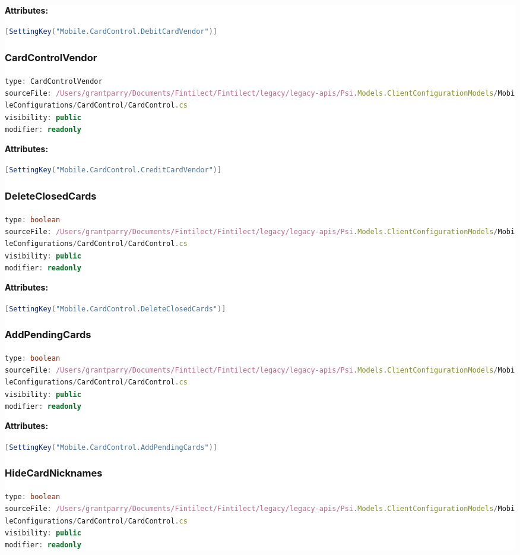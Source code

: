 **Attributes:**
```csharp
[SettingKey("Mobile.CardControl.DebitCardVendor")]
```

### CardControlVendor

```typescript
type: CardControlVendor
sourceFile: /Users/grantparry/Documents/Fintilect/Fintilect/legacy/legacy-apis/Psi.Models.ClientConfigurationModels/MobileConfigurations/CardControl/CardControl.cs
visibility: public
modifier: readonly
```

**Attributes:**
```csharp
[SettingKey("Mobile.CardControl.CreditCardVendor")]
```

### DeleteClosedCards

```typescript
type: boolean
sourceFile: /Users/grantparry/Documents/Fintilect/Fintilect/legacy/legacy-apis/Psi.Models.ClientConfigurationModels/MobileConfigurations/CardControl/CardControl.cs
visibility: public
modifier: readonly
```

**Attributes:**
```csharp
[SettingKey("Mobile.CardControl.DeleteClosedCards")]
```

### AddPendingCards

```typescript
type: boolean
sourceFile: /Users/grantparry/Documents/Fintilect/Fintilect/legacy/legacy-apis/Psi.Models.ClientConfigurationModels/MobileConfigurations/CardControl/CardControl.cs
visibility: public
modifier: readonly
```

**Attributes:**
```csharp
[SettingKey("Mobile.CardControl.AddPendingCards")]
```

### HideCardNicknames

```typescript
type: boolean
sourceFile: /Users/grantparry/Documents/Fintilect/Fintilect/legacy/legacy-apis/Psi.Models.ClientConfigurationModels/MobileConfigurations/CardControl/CardControl.cs
visibility: public
modifier: readonly
```
